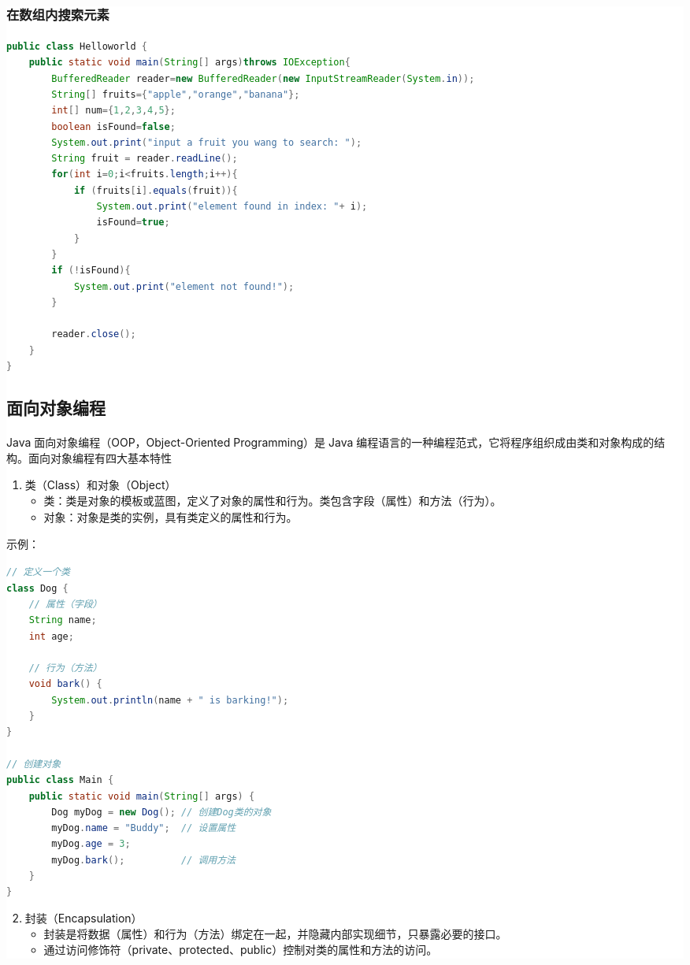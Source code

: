 ### 在数组内搜索元素
```java
public class Helloworld {
    public static void main(String[] args)throws IOException{
        BufferedReader reader=new BufferedReader(new InputStreamReader(System.in));
        String[] fruits={"apple","orange","banana"};
        int[] num={1,2,3,4,5};
        boolean isFound=false;
        System.out.print("input a fruit you wang to search: ");
        String fruit = reader.readLine();
        for(int i=0;i<fruits.length;i++){
            if (fruits[i].equals(fruit)){
                System.out.print("element found in index: "+ i);
                isFound=true;
            }
        }
        if (!isFound){
            System.out.print("element not found!");
        }

        reader.close();
    }
}
```
## 面向对象编程
Java 面向对象编程（OOP，Object-Oriented Programming）是 Java 编程语言的一种编程范式，它将程序组织成由类和对象构成的结构。面向对象编程有四大基本特性
1. 类（Class）和对象（Object）
   * 类：类是对象的模板或蓝图，定义了对象的属性和行为。类包含字段（属性）和方法（行为）。
   * 对象：对象是类的实例，具有类定义的属性和行为。

示例：
```java
// 定义一个类
class Dog {
    // 属性（字段）
    String name;
    int age;

    // 行为（方法）
    void bark() {
        System.out.println(name + " is barking!");
    }
}

// 创建对象
public class Main {
    public static void main(String[] args) {
        Dog myDog = new Dog(); // 创建Dog类的对象
        myDog.name = "Buddy";  // 设置属性
        myDog.age = 3;
        myDog.bark();          // 调用方法
    }
}
```
2. 封装（Encapsulation）
   * 封装是将数据（属性）和行为（方法）绑定在一起，并隐藏内部实现细节，只暴露必要的接口。
   * 通过访问修饰符（private、protected、public）控制对类的属性和方法的访问。
